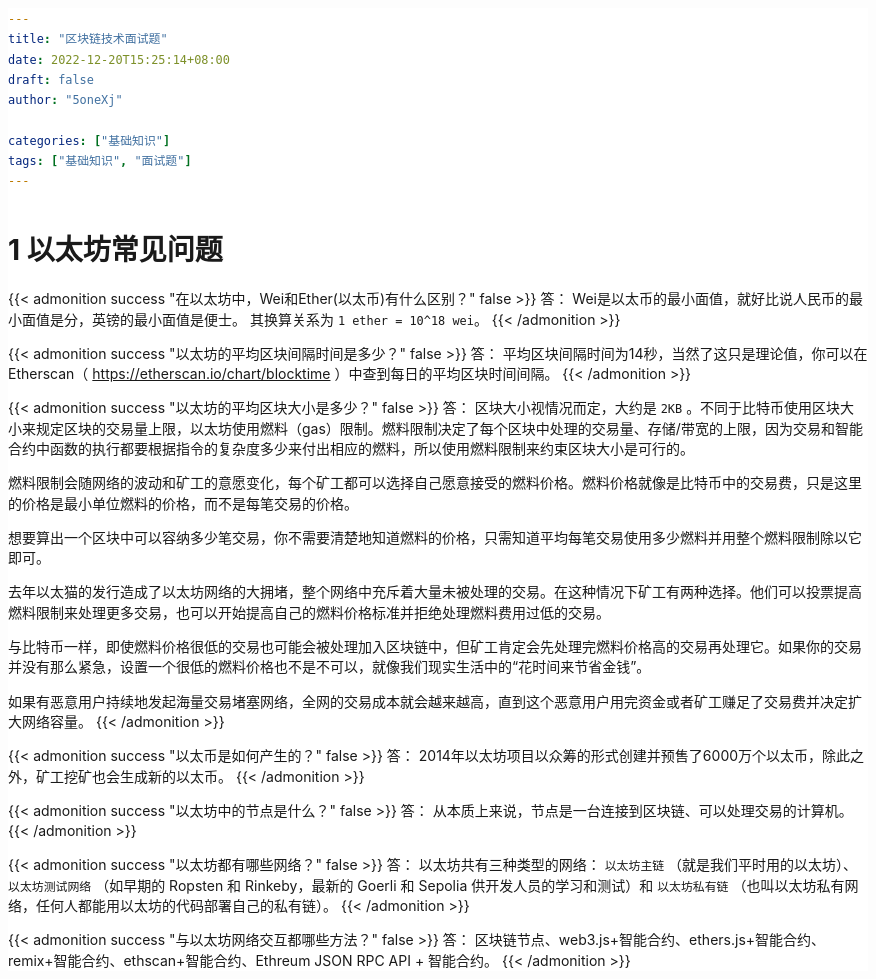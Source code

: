 ```yaml
---
title: "区块链技术面试题"
date: 2022-12-20T15:25:14+08:00
draft: false
author: "5oneXj"

categories: ["基础知识"]
tags: ["基础知识", "面试题"]
---
```


# 1 以太坊常见问题

{{< admonition success "在以太坊中，Wei和Ether(以太币)有什么区别？" false >}}
答： Wei是以太币的最小面值，就好比说人民币的最小面值是分，英镑的最小面值是便士。 其换算关系为 `1 ether = 10^18 wei`。
{{< /admonition >}}

{{< admonition success "以太坊的平均区块间隔时间是多少？" false >}}
答： 平均区块间隔时间为14秒，当然了这只是理论值，你可以在Etherscan（ https://etherscan.io/chart/blocktime ）中查到每日的平均区块时间间隔。
{{< /admonition >}}

{{< admonition success "以太坊的平均区块大小是多少？" false >}}
答： 区块大小视情况而定，大约是 `2KB` 。不同于比特币使用区块大小来规定区块的交易量上限，以太坊使用燃料（gas）限制。燃料限制决定了每个区块中处理的交易量、存储/带宽的上限，因为交易和智能合约中函数的执行都要根据指令的复杂度多少来付出相应的燃料，所以使用燃料限制来约束区块大小是可行的。

燃料限制会随网络的波动和矿工的意愿变化，每个矿工都可以选择自己愿意接受的燃料价格。燃料价格就像是比特币中的交易费，只是这里的价格是最小单位燃料的价格，而不是每笔交易的价格。

想要算出一个区块中可以容纳多少笔交易，你不需要清楚地知道燃料的价格，只需知道平均每笔交易使用多少燃料并用整个燃料限制除以它即可。

去年以太猫的发行造成了以太坊网络的大拥堵，整个网络中充斥着大量未被处理的交易。在这种情况下矿工有两种选择。他们可以投票提高燃料限制来处理更多交易，也可以开始提高自己的燃料价格标准并拒绝处理燃料费用过低的交易。

与比特币一样，即使燃料价格很低的交易也可能会被处理加入区块链中，但矿工肯定会先处理完燃料价格高的交易再处理它。如果你的交易并没有那么紧急，设置一个很低的燃料价格也不是不可以，就像我们现实生活中的“花时间来节省金钱”。

如果有恶意用户持续地发起海量交易堵塞网络，全网的交易成本就会越来越高，直到这个恶意用户用完资金或者矿工赚足了交易费并决定扩大网络容量。
{{< /admonition >}}

{{< admonition success "以太币是如何产生的？" false >}}
答： 2014年以太坊项目以众筹的形式创建并预售了6000万个以太币，除此之外，矿工挖矿也会生成新的以太币。
{{< /admonition >}}

{{< admonition success "以太坊中的节点是什么？" false >}}
答： 从本质上来说，节点是一台连接到区块链、可以处理交易的计算机。
{{< /admonition >}}

{{< admonition success "以太坊都有哪些网络？" false >}}
答： 以太坊共有三种类型的网络： `以太坊主链` （就是我们平时用的以太坊）、 `以太坊测试网络` （如早期的 Ropsten 和 Rinkeby，最新的 Goerli 和 Sepolia 供开发人员的学习和测试）和 `以太坊私有链` （也叫以太坊私有网络，任何人都能用以太坊的代码部署自己的私有链）。
{{< /admonition >}}

{{< admonition success "与以太坊网络交互都哪些方法？" false >}}
答： 区块链节点、web3.js+智能合约、ethers.js+智能合约、remix+智能合约、ethscan+智能合约、Ethreum JSON RPC API + 智能合约。
{{< /admonition >}}
